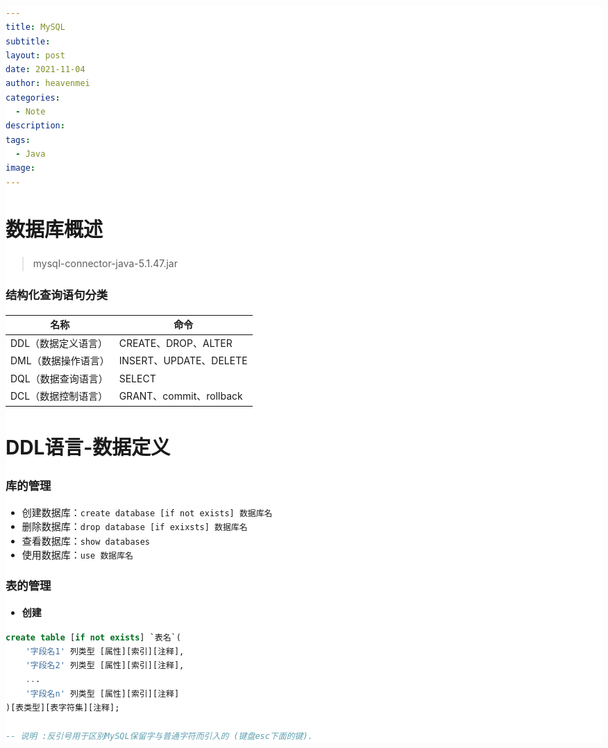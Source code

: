 ```yaml
---
title: MySQL
subtitle: 
layout: post
date: 2021-11-04
author: heavenmei
categories:
  - Note
description: 
tags:
  - Java
image:
---
```



# 数据库概述

> mysql-connector-java-5.1.47.jar

### 结构化查询语句分类

| 名称                | 命令                    |
| ------------------- | ----------------------- |
| DDL（数据定义语言） | CREATE、DROP、ALTER     |
| DML（数据操作语言） | INSERT、UPDATE、DELETE  |
| DQL（数据查询语言） | SELECT                  |
| DCL（数据控制语言） | GRANT、commit、rollback |



# DDL语言-数据定义

### 库的管理

- 创建数据库：`create database [if not exists] 数据库名`
- 删除数据库：`drop database [if exixsts] 数据库名`
- 查看数据库：`show databases`
- 使用数据库：`use 数据库名`



### 表的管理

- **创建**

```sql
create table [if not exists] `表名`(
  	'字段名1' 列类型 [属性][索引][注释],
   	'字段名2' 列类型 [属性][索引][注释],
  	...
  	'字段名n' 列类型 [属性][索引][注释]
)[表类型][表字符集][注释];

-- 说明 :反引号用于区别MySQL保留字与普通字符而引入的 (键盘esc下面的键).
```
